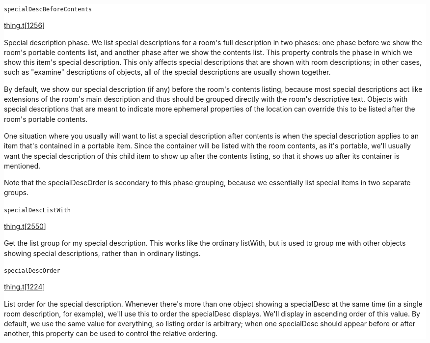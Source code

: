 <span id="specialDescBeforeContents"></span>

`specialDescBeforeContents`

[thing.t](../file/thing.t.html)\[[1256](../source/thing.t.html#1256)\]

<div class="desc">

Special description phase. We list special descriptions for a room's
full description in two phases: one phase before we show the room's
portable contents list, and another phase after we show the contents
list. This property controls the phase in which we show this item's
special description. This only affects special descriptions that are
shown with room descriptions; in other cases, such as "examine"
descriptions of objects, all of the special descriptions are usually
shown together.

By default, we show our special description (if any) before the room's
contents listing, because most special descriptions act like extensions
of the room's main description and thus should be grouped directly with
the room's descriptive text. Objects with special descriptions that are
meant to indicate more ephemeral properties of the location can override
this to be listed after the room's portable contents.

One situation where you usually will want to list a special description
after contents is when the special description applies to an item that's
contained in a portable item. Since the container will be listed with
the room contents, as it's portable, we'll usually want the special
description of this child item to show up after the contents listing, so
that it shows up after its container is mentioned.

Note that the specialDescOrder is secondary to this phase grouping,
because we essentially list special items in two separate groups.

</div>

<span id="specialDescListWith"></span>

`specialDescListWith`

[thing.t](../file/thing.t.html)\[[2550](../source/thing.t.html#2550)\]

<div class="desc">

Get the list group for my special description. This works like the
ordinary listWith, but is used to group me with other objects showing
special descriptions, rather than in ordinary listings.

</div>

<span id="specialDescOrder"></span>

`specialDescOrder`

[thing.t](../file/thing.t.html)\[[1224](../source/thing.t.html#1224)\]

<div class="desc">

List order for the special description. Whenever there's more than one
object showing a specialDesc at the same time (in a single room
description, for example), we'll use this to order the specialDesc
displays. We'll display in ascending order of this value. By default, we
use the same value for everything, so listing order is arbitrary; when
one specialDesc should appear before or after another, this property can
be used to control the relative ordering.
